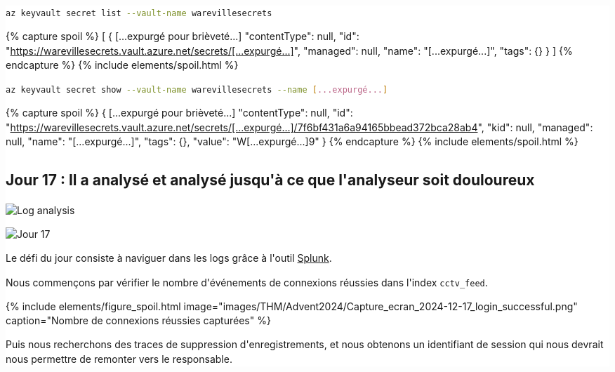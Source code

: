```bash
az keyvault secret list --vault-name warevillesecrets
```

{% capture spoil %}
[
  {
    [...expurgé pour brièveté...]
    "contentType": null,
    "id": "https://warevillesecrets.vault.azure.net/secrets/[...expurgé...]",
    "managed": null,
    "name": "[...expurgé...]",
    "tags": {}
  }
]
{% endcapture %}
{% include elements/spoil.html %}

```bash
az keyvault secret show --vault-name warevillesecrets --name [...expurgé...]
```

{% capture spoil %}
{
[...expurgé pour brièveté...]
  "contentType": null,
  "id": "https://warevillesecrets.vault.azure.net/secrets/[...expurgé...]/7f6bf431a6a94165bbead372bca28ab4",
  "kid": null,
  "managed": null,
  "name": "[...expurgé...]",
  "tags": {},
  "value": "W[...expurgé...]9"
}
{% endcapture %}
{% include elements/spoil.html %}

## Jour 17 : Il a analysé et analysé jusqu'à ce que l'analyseur soit douloureux

![Log analysis](https://img.shields.io/badge/Log%20analysis-314267?logo=tryhackme)

![Jour 17](https://tryhackme-images.s3.amazonaws.com/user-uploads/5ed5961c6276df568891c3ea/room-content/5ed5961c6276df568891c3ea-1731684332887.svg)

Le défi du jour consiste à naviguer dans les logs grâce à l'outil [Splunk](https://www.splunk.com/fr_fr/products/splunk-enterprise.html).

Nous commençons par vérifier le nombre d'événements de connexions réussies dans l'index `cctv_feed`.

{% include elements/figure_spoil.html image="images/THM/Advent2024/Capture_ecran_2024-12-17_login_successful.png" caption="Nombre de connexions réussies capturées" %}

Puis nous recherchons des traces de suppression d'enregistrements, et nous obtenons un identifiant de session qui nous devrait nous permettre de remonter vers le responsable.
